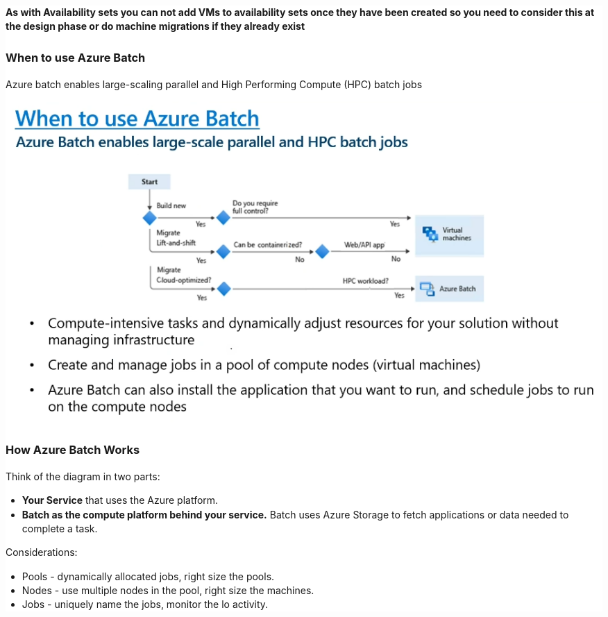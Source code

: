 **As with Availability sets you can not add VMs to availability sets once they have been created so you need to consider this at the design phase or do machine migrations if they already exist**

### When to use Azure Batch
Azure batch enables large-scaling parallel and High Performing Compute (HPC) batch jobs

![When to use Azure Batch](Screenshots/Day1/Compute7.PNG)

### How Azure Batch Works
Think of the diagram in two parts:
- **Your Service** that uses the Azure platform.
- **Batch as the compute platform behind your service.** Batch uses Azure Storage to fetch applications or data needed to complete a task.

Considerations:
- Pools - dynamically allocated jobs, right size the pools.
- Nodes - use multiple nodes in the pool, right size the machines.
- Jobs - uniquely name the jobs, monitor the lo activity.
